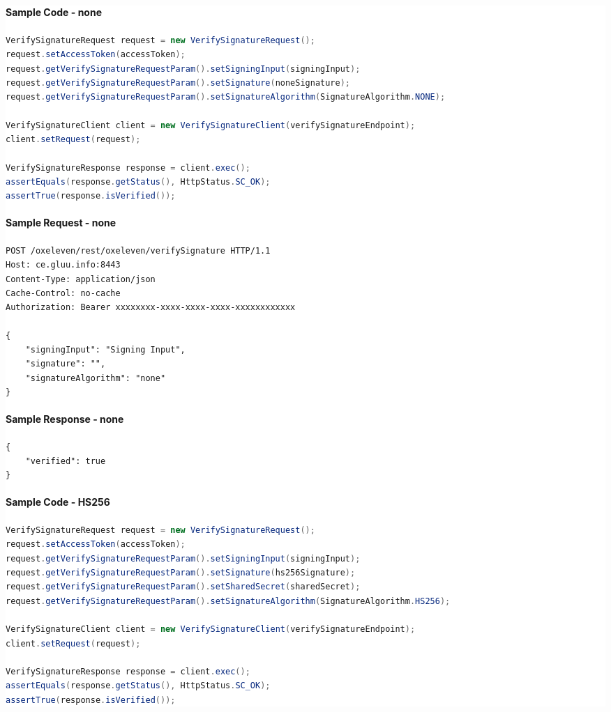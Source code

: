 #### Sample Code - none

```java
VerifySignatureRequest request = new VerifySignatureRequest();
request.setAccessToken(accessToken);
request.getVerifySignatureRequestParam().setSigningInput(signingInput);
request.getVerifySignatureRequestParam().setSignature(noneSignature);
request.getVerifySignatureRequestParam().setSignatureAlgorithm(SignatureAlgorithm.NONE);

VerifySignatureClient client = new VerifySignatureClient(verifySignatureEndpoint);
client.setRequest(request);

VerifySignatureResponse response = client.exec();
assertEquals(response.getStatus(), HttpStatus.SC_OK);
assertTrue(response.isVerified());
```

#### Sample Request - none

```
POST /oxeleven/rest/oxeleven/verifySignature HTTP/1.1
Host: ce.gluu.info:8443
Content-Type: application/json
Cache-Control: no-cache
Authorization: Bearer xxxxxxxx-xxxx-xxxx-xxxx-xxxxxxxxxxxx

{
    "signingInput": "Signing Input",
    "signature": "",
    "signatureAlgorithm": "none"
}
```

#### Sample Response - none

```
{
    "verified": true
}
```

#### Sample Code - HS256

```java
VerifySignatureRequest request = new VerifySignatureRequest();
request.setAccessToken(accessToken);
request.getVerifySignatureRequestParam().setSigningInput(signingInput);
request.getVerifySignatureRequestParam().setSignature(hs256Signature);
request.getVerifySignatureRequestParam().setSharedSecret(sharedSecret);
request.getVerifySignatureRequestParam().setSignatureAlgorithm(SignatureAlgorithm.HS256);

VerifySignatureClient client = new VerifySignatureClient(verifySignatureEndpoint);
client.setRequest(request);

VerifySignatureResponse response = client.exec();
assertEquals(response.getStatus(), HttpStatus.SC_OK);
assertTrue(response.isVerified());
```
